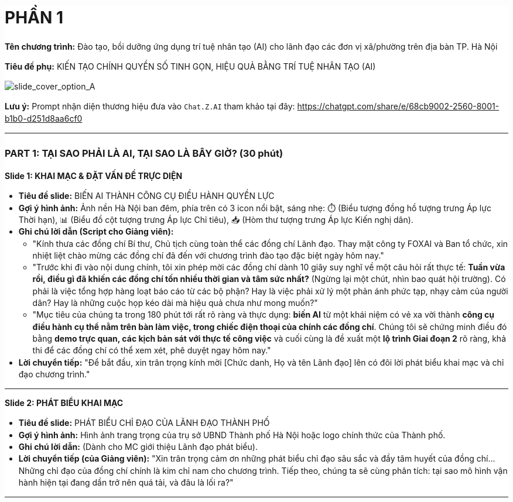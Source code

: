 # PHẦN 1
**Tên chương trình:** Đào tạo, bồi dưỡng ứng dụng trí tuệ nhân tạo (AI) cho lãnh đạo các đơn vị xã/phường trên địa bàn TP. Hà Nội

**Tiêu đề phụ:** KIẾN TẠO CHÍNH QUYỀN SỐ TINH GỌN, HIỆU QUẢ BẰNG TRÍ TUỆ NHÂN TẠO (AI)

<img width="1920" height="1080" alt="slide_cover_option_A" src="https://github.com/user-attachments/assets/46f5e473-181f-48ca-916e-bc872ae44b21" />

**Lưu ý:** Prompt nhận diện thương hiệu đưa vào `Chat.Z.AI` tham khảo tại đây:
https://chatgpt.com/share/e/68cb9002-2560-8001-b1b0-d251d8aa6cf0

---

### **PART 1: TẠI SAO PHẢI LÀ AI, TẠI SAO LÀ BÂY GIỜ? (30 phút)**

**Slide 1: KHAI MẠC & ĐẶT VẤN ĐỀ TRỰC DIỆN**

*   **Tiêu đề slide:** BIẾN AI THÀNH CÔNG CỤ ĐIỀU HÀNH QUYỀN LỰC
*   **Gợi ý hình ảnh:** Ảnh nền Hà Nội ban đêm, phía trên có 3 icon nổi bật, sáng nhẹ: ⏱️ (Biểu tượng đồng hồ tượng trưng Áp lực Thời hạn), 📊 (Biểu đồ cột tượng trưng Áp lực Chỉ tiêu), 📥 (Hòm thư tượng trưng Áp lực Kiến nghị dân).
*   **Ghi chú lời dẫn (Script cho Giảng viên):**
    *   "Kính thưa các đồng chí Bí thư, Chủ tịch cùng toàn thể các đồng chí Lãnh đạo. Thay mặt công ty FOXAI và Ban tổ chức, xin nhiệt liệt chào mừng các đồng chí đã đến với chương trình đào tạo đặc biệt ngày hôm nay."
    *   "Trước khi đi vào nội dung chính, tôi xin phép mời các đồng chí dành 10 giây suy nghĩ về một câu hỏi rất thực tế: **Tuần vừa rồi, điều gì đã khiến các đồng chí tốn nhiều thời gian và tâm sức nhất?** (Ngừng lại một chút, nhìn bao quát hội trường). Có phải là việc tổng hợp hàng loạt báo cáo từ các bộ phận? Hay là việc phải xử lý một phản ánh phức tạp, nhạy cảm của người dân? Hay là những cuộc họp kéo dài mà hiệu quả chưa như mong muốn?"
    *   "Mục tiêu của chúng ta trong 180 phút tới rất rõ ràng và thực dụng: **biến AI** từ một khái niệm có vẻ xa vời thành **công cụ điều hành cụ thể nằm trên bàn làm việc, trong chiếc điện thoại của chính các đồng chí**. Chúng tôi sẽ chứng minh điều đó bằng **demo trực quan, các kịch bản sát với thực tế công việc** và cuối cùng là đề xuất một **lộ trình Giai đoạn 2** rõ ràng, khả thi để các đồng chí có thể xem xét, phê duyệt ngay hôm nay."
*   **Lời chuyển tiếp:** "Để bắt đầu, xin trân trọng kính mời [Chức danh, Họ và tên Lãnh đạo] lên có đôi lời phát biểu khai mạc và chỉ đạo chương trình."

---

**Slide 2: PHÁT BIỂU KHAI MẠC**

*   **Tiêu đề slide:** PHÁT BIỂU CHỈ ĐẠO CỦA LÃNH ĐẠO THÀNH PHỐ
*   **Gợi ý hình ảnh:** Hình ảnh trang trọng của trụ sở UBND Thành phố Hà Nội hoặc logo chính thức của Thành phố.
*   **Ghi chú lời dẫn:** (Dành cho MC giới thiệu Lãnh đạo phát biểu).
*   **Lời chuyển tiếp (của Giảng viên):** "Xin trân trọng cảm ơn những phát biểu chỉ đạo sâu sắc và đầy tâm huyết của đồng chí... Những chỉ đạo của đồng chí chính là kim chỉ nam cho chương trình. Tiếp theo, chúng ta sẽ cùng phân tích: tại sao mô hình vận hành hiện tại đang dần trở nên quá tải, và đâu là lối ra?"

---
